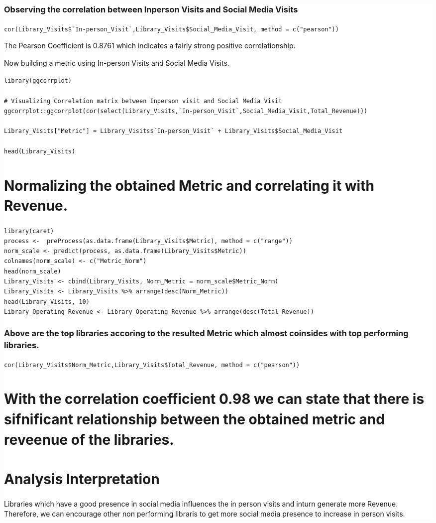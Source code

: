 ### Observing the correlation between Inperson Visits and Social Media Visits

```{r}
cor(Library_Visits$`In-person_Visit`,Library_Visits$Social_Media_Visit, method = c("pearson"))
```

The Pearson Coefficient is 0.8761 which indicates a fairly strong positive correlationship. 

Now building a metric using In-person Visits and Social Media Visits.

```{r}
library(ggcorrplot)

# Visualizing Correlation matrix between Inperson visit and Social Media Visit
ggcorrplot::ggcorrplot(cor(select(Library_Visits,`In-person_Visit`,Social_Media_Visit,Total_Revenue)))

Library_Visits["Metric"] = Library_Visits$`In-person_Visit` + Library_Visits$Social_Media_Visit

head(Library_Visits)
```

# Normalizing the obtained Metric and correlating it with Revenue.

```{r}
library(caret)
process <-  preProcess(as.data.frame(Library_Visits$Metric), method = c("range"))
norm_scale <- predict(process, as.data.frame(Library_Visits$Metric))
colnames(norm_scale) <- c("Metric_Norm")
head(norm_scale)
Library_Visits <- cbind(Library_Visits, Norm_Metric = norm_scale$Metric_Norm)
Library_Visits <- Library_Visits %>% arrange(desc(Norm_Metric))
head(Library_Visits, 10)
Library_Operating_Revenue <- Library_Operating_Revenue %>% arrange(desc(Total_Revenue))

```

### Above are the top libraries accoring to the resulted Metric which almost coinsides with top performing libraries.

```{r}
cor(Library_Visits$Norm_Metric,Library_Visits$Total_Revenue, method = c("pearson"))
```

# With the correlation coefficient 0.98 we can state that there is sifnificant relationship between the obtained metric and reveenue of the libraries.

# Analysis Interpretation

Libraries which have a good presence in social media influences the in person visits and inturn generate more Revenue. Therefore, we can encourage other non performing libraris to get more social media presence to increase in person visits.
